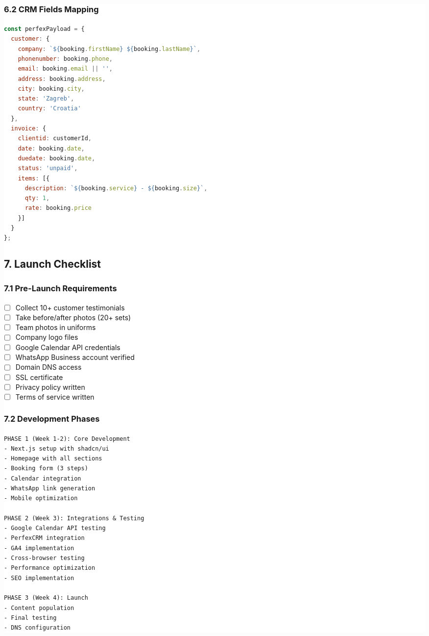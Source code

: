 ### 6.2 CRM Fields Mapping
```javascript
const perfexPayload = {
  customer: {
    company: `${booking.firstName} ${booking.lastName}`,
    phonenumber: booking.phone,
    email: booking.email || '',
    address: booking.address,
    city: booking.city,
    state: 'Zagreb',
    country: 'Croatia'
  },
  invoice: {
    clientid: customerId,
    date: booking.date,
    duedate: booking.date,
    status: 'unpaid',
    items: [{
      description: `${booking.service} - ${booking.size}`,
      qty: 1,
      rate: booking.price
    }]
  }
};
```

## 7. Launch Checklist

### 7.1 Pre-Launch Requirements
- [ ] Collect 10+ customer testimonials
- [ ] Take before/after photos (20+ sets)
- [ ] Team photos in uniforms
- [ ] Company logo files
- [ ] Google Calendar API credentials
- [ ] WhatsApp Business account verified
- [ ] Domain DNS access
- [ ] SSL certificate
- [ ] Privacy policy written
- [ ] Terms of service written

### 7.2 Development Phases
```
PHASE 1 (Week 1-2): Core Development
- Next.js setup with shadcn/ui
- Homepage with all sections
- Booking form (3 steps)
- Calendar integration
- WhatsApp link generation
- Mobile optimization

PHASE 2 (Week 3): Integrations & Testing
- Google Calendar API testing
- PerfexCRM integration
- GA4 implementation
- Cross-browser testing
- Performance optimization
- SEO implementation

PHASE 3 (Week 4): Launch
- Content population
- Final testing
- DNS configuration
```